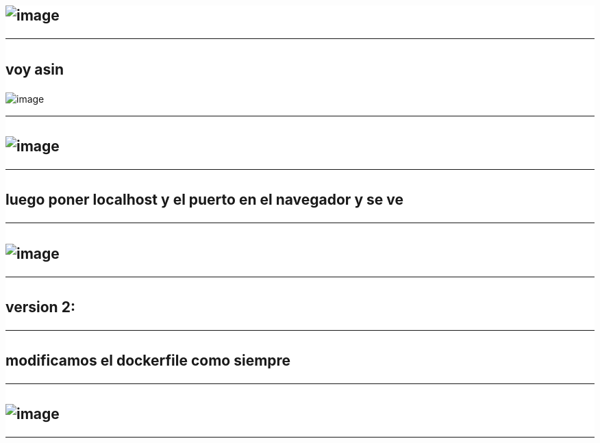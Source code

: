 
## ![image](https://github.com/user-attachments/assets/b275b8fd-ee1b-4426-8d78-287f124a0d19)



---

## voy asin 

![image](https://github.com/user-attachments/assets/c9ee64ba-7462-4c00-9540-39f7a3b06c4a)

---

## ![image](https://github.com/user-attachments/assets/7d70b95a-3dd2-492b-9785-49b31a3f7660)



---

## luego poner localhost y el puerto en el navegador y se ve



---

## ![image](https://github.com/user-attachments/assets/703a271e-dc73-4b1b-8542-df4963fdb6f4)



---

## version 2:



---

## modificamos el dockerfile como siempre



---

## ![image](https://github.com/user-attachments/assets/66c1e39a-fa1c-4946-b815-4874c3288ca8)



---
